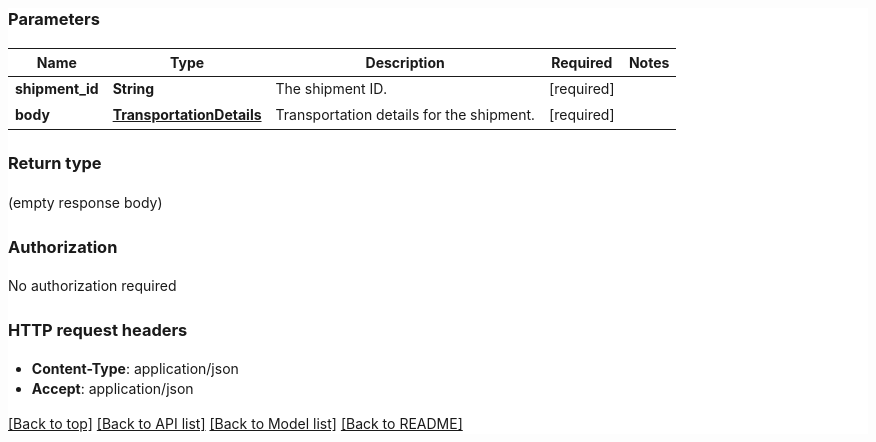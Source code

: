 ### Parameters


Name | Type | Description  | Required | Notes
------------- | ------------- | ------------- | ------------- | -------------
**shipment_id** | **String** | The shipment ID. | [required] |
**body** | [**TransportationDetails**](TransportationDetails.md) | Transportation details for the shipment. | [required] |

### Return type

 (empty response body)

### Authorization

No authorization required

### HTTP request headers

- **Content-Type**: application/json
- **Accept**: application/json

[[Back to top]](#) [[Back to API list]](../README.md#documentation-for-api-endpoints) [[Back to Model list]](../README.md#documentation-for-models) [[Back to README]](../README.md)


